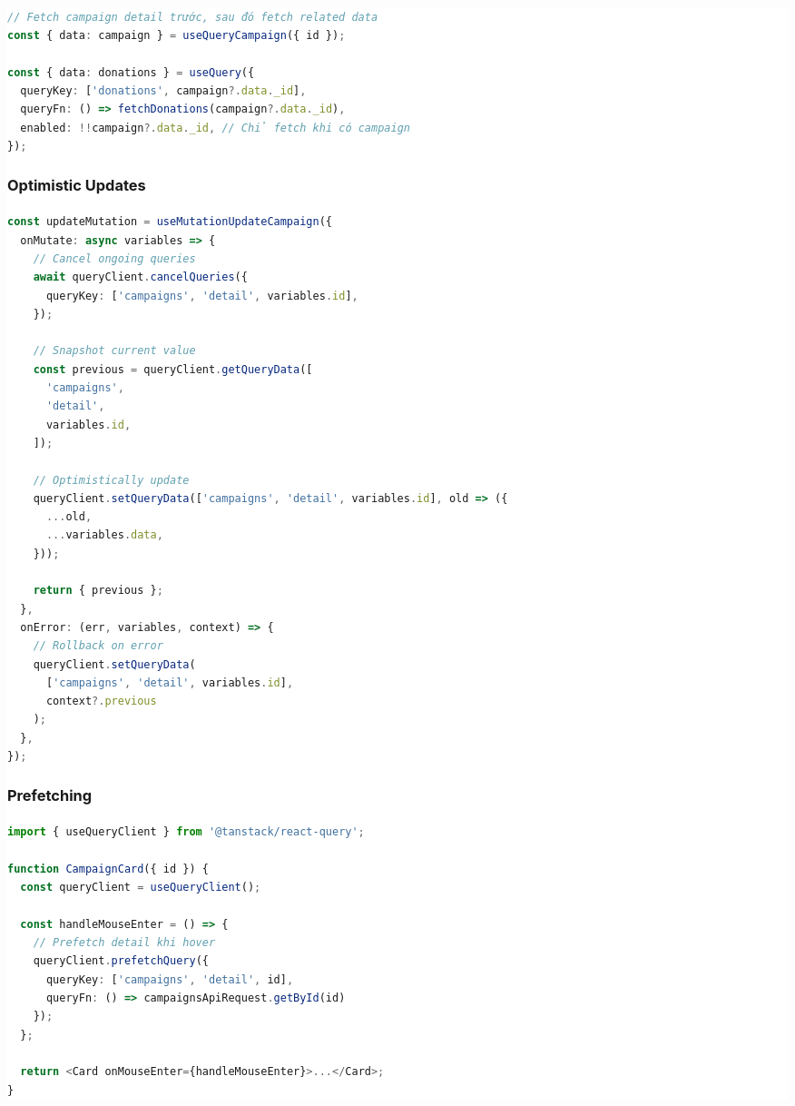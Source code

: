 ```typescript
// Fetch campaign detail trước, sau đó fetch related data
const { data: campaign } = useQueryCampaign({ id });

const { data: donations } = useQuery({
  queryKey: ['donations', campaign?.data._id],
  queryFn: () => fetchDonations(campaign?.data._id),
  enabled: !!campaign?.data._id, // Chỉ fetch khi có campaign
});
```

### Optimistic Updates

```typescript
const updateMutation = useMutationUpdateCampaign({
  onMutate: async variables => {
    // Cancel ongoing queries
    await queryClient.cancelQueries({
      queryKey: ['campaigns', 'detail', variables.id],
    });

    // Snapshot current value
    const previous = queryClient.getQueryData([
      'campaigns',
      'detail',
      variables.id,
    ]);

    // Optimistically update
    queryClient.setQueryData(['campaigns', 'detail', variables.id], old => ({
      ...old,
      ...variables.data,
    }));

    return { previous };
  },
  onError: (err, variables, context) => {
    // Rollback on error
    queryClient.setQueryData(
      ['campaigns', 'detail', variables.id],
      context?.previous
    );
  },
});
```

### Prefetching

```typescript
import { useQueryClient } from '@tanstack/react-query';

function CampaignCard({ id }) {
  const queryClient = useQueryClient();

  const handleMouseEnter = () => {
    // Prefetch detail khi hover
    queryClient.prefetchQuery({
      queryKey: ['campaigns', 'detail', id],
      queryFn: () => campaignsApiRequest.getById(id)
    });
  };

  return <Card onMouseEnter={handleMouseEnter}>...</Card>;
}
```
